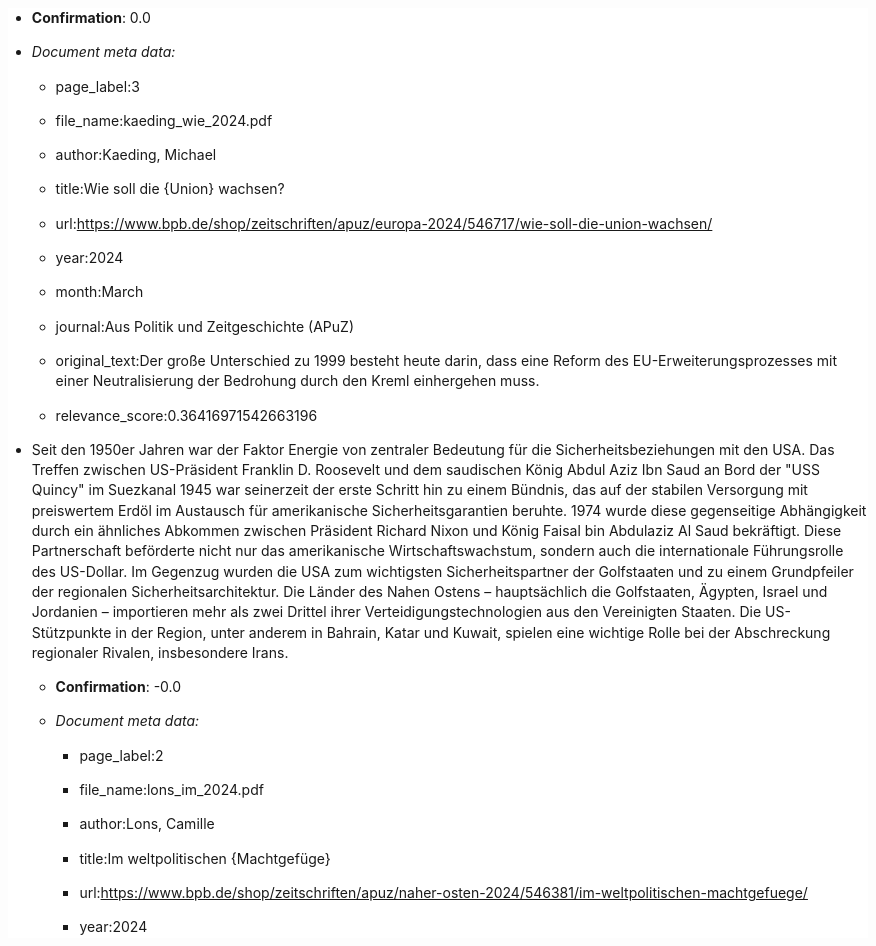   - **Confirmation**: 0.0
  - *Document meta data:* 
  
    - page_label:3
  
    - file_name:kaeding_wie_2024.pdf
  
    - author:Kaeding, Michael
  
    - title:Wie soll die {Union} wachsen?
  
    - url:https://www.bpb.de/shop/zeitschriften/apuz/europa-2024/546717/wie-soll-die-union-wachsen/
  
    - year:2024
  
    - month:March
  
    - journal:Aus Politik und Zeitgeschichte (APuZ)
  
    - original_text:Der große Unterschied zu 1999 besteht heute darin, dass eine Reform des EU-Erweiterungsprozesses mit einer Neutralisierung der Bedrohung durch den Kreml
einhergehen muss. 
  
    - relevance_score:0.36416971542663196
  



+ Seit den 1950er Jahren war der Faktor Energie von zentraler Bedeutung für die
Sicherheitsbeziehungen mit den USA.  Das Treffen zwischen US-Präsident Franklin D. Roosevelt und dem saudischen König Abdul Aziz Ibn Saud an Bord der "USS
Quincy" im Suezkanal 1945 war seinerzeit der erste Schritt hin zu einem Bündnis, das auf der stabilen Versorgung mit preiswertem Erdöl im Austausch für
amerikanische Sicherheitsgarantien beruhte.  1974 wurde diese gegenseitige Abhängigkeit durch ein ähnliches Abkommen zwischen Präsident Richard Nixon und
König Faisal bin Abdulaziz Al Saud bekräftigt.  Diese Partnerschaft beförderte nicht nur das amerikanische Wirtschaftswachstum, sondern auch die internationale
Führungsrolle des US-Dollar.  Im Gegenzug wurden die USA zum wichtigsten Sicherheitspartner der Golfstaaten und zu einem Grundpfeiler der regionalen
Sicherheitsarchitektur.  Die Länder des Nahen Ostens – hauptsächlich die Golfstaaten, Ägypten, Israel und Jordanien – importieren mehr als zwei Drittel ihrer
Verteidigungstechnologien aus den Vereinigten Staaten.  Die US-Stützpunkte in der Region, unter anderem in Bahrain, Katar und Kuwait, spielen eine wichtige
Rolle bei der Abschreckung regionaler Rivalen, insbesondere Irans.

  - **Confirmation**: -0.0
  - *Document meta data:* 
  
    - page_label:2
  
    - file_name:lons_im_2024.pdf
  
    - author:Lons, Camille
  
    - title:Im weltpolitischen {Machtgefüge}
  
    - url:https://www.bpb.de/shop/zeitschriften/apuz/naher-osten-2024/546381/im-weltpolitischen-machtgefuege/
  
    - year:2024
  